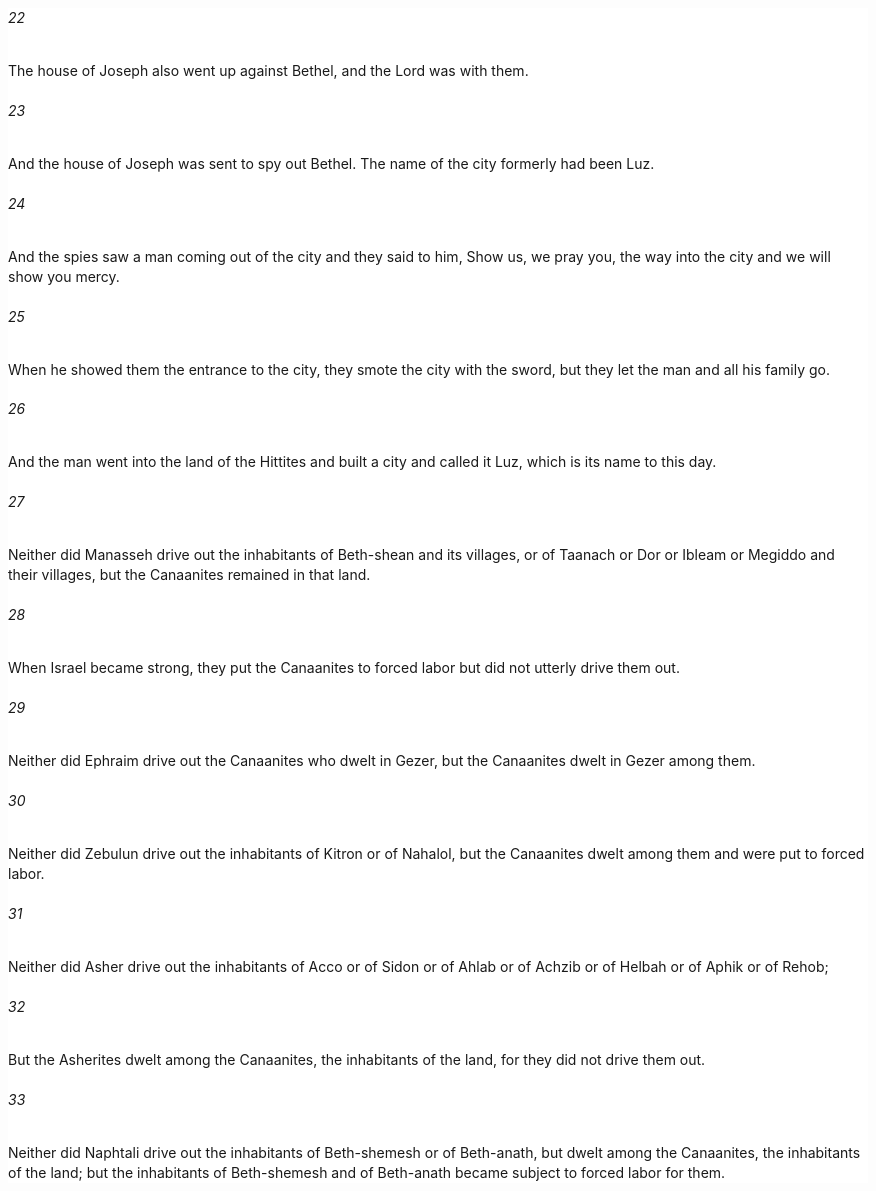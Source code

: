 ###### 22 

The house of Joseph also went up against Bethel, and the Lord was with them. 

###### 23 

And the house of Joseph was sent to spy out Bethel. The name of the city formerly had been Luz. 

###### 24 

And the spies saw a man coming out of the city and they said to him, Show us, we pray you, the way into the city and we will show you mercy. 

###### 25 

When he showed them the entrance to the city, they smote the city with the sword, but they let the man and all his family go. 

###### 26 

And the man went into the land of the Hittites and built a city and called it Luz, which is its name to this day. 

###### 27 

Neither did Manasseh drive out the inhabitants of Beth-shean and its villages, or of Taanach or Dor or Ibleam or Megiddo and their villages, but the Canaanites remained in that land. 

###### 28 

When Israel became strong, they put the Canaanites to forced labor but did not utterly drive them out. 

###### 29 

Neither did Ephraim drive out the Canaanites who dwelt in Gezer, but the Canaanites dwelt in Gezer among them. 

###### 30 

Neither did Zebulun drive out the inhabitants of Kitron or of Nahalol, but the Canaanites dwelt among them and were put to forced labor. 

###### 31 

Neither did Asher drive out the inhabitants of Acco or of Sidon or of Ahlab or of Achzib or of Helbah or of Aphik or of Rehob; 

###### 32 

But the Asherites dwelt among the Canaanites, the inhabitants of the land, for they did not drive them out. 

###### 33 

Neither did Naphtali drive out the inhabitants of Beth-shemesh or of Beth-anath, but dwelt among the Canaanites, the inhabitants of the land; but the inhabitants of Beth-shemesh and of Beth-anath became subject to forced labor for them. 
